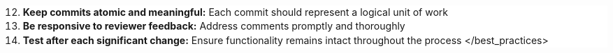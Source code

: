 12. **Keep commits atomic and meaningful:** Each commit should represent a logical unit of work
13. **Be responsive to reviewer feedback:** Address comments promptly and thoroughly
14. **Test after each significant change:** Ensure functionality remains intact throughout the process
</best_practices>

</task>

